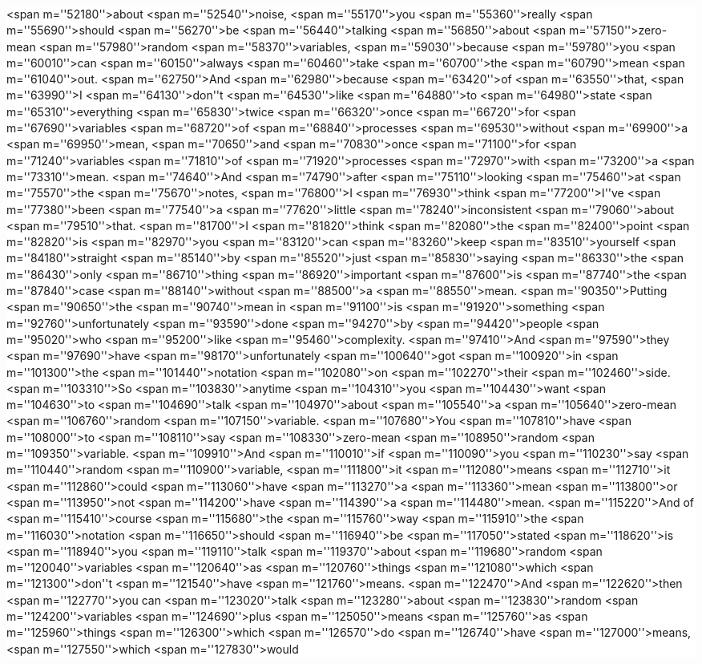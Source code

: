   <span m=''52180''>about</span> <span m=''52540''>noise,</span> <span m=''55170''>you</span>
  <span m=''55360''>really</span> <span m=''55690''>should</span> <span m=''56270''>be</span>
  <span m=''56440''>talking</span> <span m=''56850''>about</span> <span m=''57150''>zero-mean</span>
  <span m=''57980''>random</span> <span m=''58370''>variables,</span> <span m=''59030''>because</span>
  <span m=''59780''>you</span> <span m=''60010''>can</span> <span m=''60150''>always</span>
  <span m=''60460''>take</span> <span m=''60700''>the</span> <span m=''60790''>mean</span>
  <span m=''61040''>out.</span> <span m=''62750''>And</span> <span m=''62980''>because</span>
  <span m=''63420''>of</span> <span m=''63550''>that,</span> <span m=''63990''>I</span>
  <span m=''64130''>don''t</span> <span m=''64530''>like</span> <span m=''64880''>to</span>
  <span m=''64980''>state</span> <span m=''65310''>everything</span> <span m=''65830''>twice</span>
  <span m=''66320''>once</span> <span m=''66720''>for</span> <span m=''67690''>variables</span>
  <span m=''68720''>of</span> <span m=''68840''>processes</span> <span m=''69530''>without</span>
  <span m=''69900''>a</span> <span m=''69950''>mean,</span> <span m=''70650''>and</span>
  <span m=''70830''>once</span> <span m=''71100''>for</span> <span m=''71240''>variables</span>
  <span m=''71810''>of</span> <span m=''71920''>processes</span> <span m=''72970''>with</span>
  <span m=''73200''>a</span> <span m=''73310''>mean.</span> <span m=''74640''>And</span>
  <span m=''74790''>after</span> <span m=''75110''>looking</span> <span m=''75460''>at</span>
  <span m=''75570''>the</span> <span m=''75670''>notes,</span> <span m=''76800''>I</span>
  <span m=''76930''>think</span> <span m=''77200''>I''ve</span> <span m=''77380''>been</span>
  <span m=''77540''>a</span> <span m=''77620''>little</span> <span m=''78240''>inconsistent</span>
  <span m=''79060''>about</span> <span m=''79510''>that.</span> <span m=''81700''>I</span>
  <span m=''81820''>think</span> <span m=''82080''>the</span> <span m=''82400''>point</span>
  <span m=''82820''>is</span> <span m=''82970''>you</span> <span m=''83120''>can</span>
  <span m=''83260''>keep</span> <span m=''83510''>yourself</span> <span m=''84180''>straight</span>
  <span m=''85140''>by</span> <span m=''85520''>just</span> <span m=''85830''>saying</span>
  <span m=''86330''>the</span> <span m=''86430''>only</span> <span m=''86710''>thing</span>
  <span m=''86920''>important</span> <span m=''87600''>is</span> <span m=''87740''>the</span>
  <span m=''87840''>case</span> <span m=''88140''>without</span> <span m=''88500''>a</span>
  <span m=''88550''>mean.</span> <span m=''90350''>Putting</span> <span m=''90650''>the</span>
  <span m=''90740''>mean in</span> <span m=''91100''>is</span> <span m=''91920''>something</span>
  <span m=''92760''>unfortunately</span> <span m=''93590''>done</span> <span m=''94270''>by</span>
  <span m=''94420''>people</span> <span m=''95020''>who</span> <span m=''95200''>like</span>
  <span m=''95460''>complexity.</span> <span m=''97410''>And</span> <span m=''97590''>they</span>
  <span m=''97690''>have</span> <span m=''98170''>unfortunately</span> <span m=''100640''>got</span>
  <span m=''100920''>in</span> <span m=''101300''>the</span> <span m=''101440''>notation</span>
  <span m=''102080''>on</span> <span m=''102270''>their</span> <span m=''102460''>side.</span>
  <span m=''103310''>So</span> <span m=''103830''>anytime</span> <span m=''104310''>you</span>
  <span m=''104430''>want</span> <span m=''104630''>to</span> <span m=''104690''>talk</span>
  <span m=''104970''>about</span> <span m=''105540''>a</span> <span m=''105640''>zero-mean</span>
  <span m=''106760''>random</span> <span m=''107150''>variable.</span> <span m=''107680''>You</span>
  <span m=''107810''>have</span> <span m=''108000''>to</span> <span m=''108110''>say</span>
  <span m=''108330''>zero-mean</span> <span m=''108950''>random</span> <span m=''109350''>variable.</span>
  <span m=''109910''>And</span> <span m=''110010''>if</span> <span m=''110090''>you</span>
  <span m=''110230''>say</span> <span m=''110440''>random</span> <span m=''110900''>variable,</span>
  <span m=''111800''>it</span> <span m=''112080''>means</span> <span m=''112710''>it</span>
  <span m=''112860''>could</span> <span m=''113060''>have</span> <span m=''113270''>a</span>
  <span m=''113360''>mean</span> <span m=''113800''>or</span> <span m=''113950''>not</span>
  <span m=''114200''>have</span> <span m=''114390''>a</span> <span m=''114480''>mean.</span>
  <span m=''115220''>And of</span> <span m=''115410''>course</span> <span m=''115680''>the</span>
  <span m=''115760''>way</span> <span m=''115910''>the</span> <span m=''116030''>notation</span>
  <span m=''116650''>should</span> <span m=''116940''>be</span> <span m=''117050''>stated</span>
  <span m=''118620''>is</span> <span m=''118940''>you</span> <span m=''119110''>talk</span>
  <span m=''119370''>about</span> <span m=''119680''>random</span> <span m=''120040''>variables</span>
  <span m=''120640''>as</span> <span m=''120760''>things</span> <span m=''121080''>which</span>
  <span m=''121300''>don''t</span> <span m=''121540''>have</span> <span m=''121760''>means.</span>
  <span m=''122470''>And</span> <span m=''122620''>then</span> <span m=''122770''>you
  can</span> <span m=''123020''>talk</span> <span m=''123280''>about</span> <span
  m=''123830''>random</span> <span m=''124200''>variables</span> <span m=''124690''>plus</span>
  <span m=''125050''>means</span> <span m=''125760''>as</span> <span m=''125960''>things</span>
  <span m=''126300''>which</span> <span m=''126570''>do</span> <span m=''126740''>have</span>
  <span m=''127000''>means,</span> <span m=''127550''>which</span> <span m=''127830''>would</span>